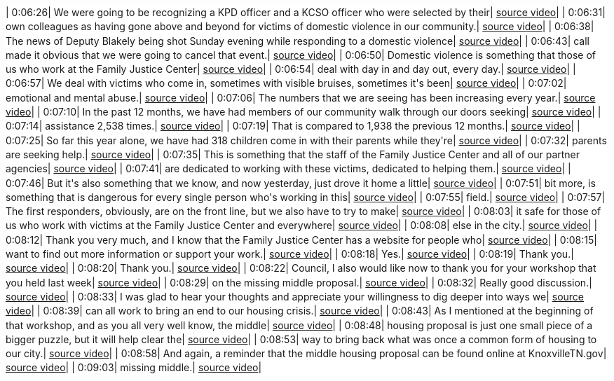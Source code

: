 | 0:06:26| We were going to be recognizing a KPD officer and a KCSO officer who were selected by their| [source video](https://archive.org/details/city-council-r-265-231003?start=386)|
| 0:06:31| own colleagues as having gone above and beyond for victims of domestic violence in our community.| [source video](https://archive.org/details/city-council-r-265-231003?start=391)|
| 0:06:38| The news of Deputy Blakely being shot Sunday evening while responding to a domestic violence| [source video](https://archive.org/details/city-council-r-265-231003?start=398)|
| 0:06:43| call made it obvious that we were going to cancel that event.| [source video](https://archive.org/details/city-council-r-265-231003?start=403)|
| 0:06:50| Domestic violence is something that those of us who work at the Family Justice Center| [source video](https://archive.org/details/city-council-r-265-231003?start=410)|
| 0:06:54| deal with day in and day out, every day.| [source video](https://archive.org/details/city-council-r-265-231003?start=414)|
| 0:06:57| We deal with victims who come in, sometimes with visible bruises, sometimes it's been| [source video](https://archive.org/details/city-council-r-265-231003?start=417)|
| 0:07:02| emotional and mental abuse.| [source video](https://archive.org/details/city-council-r-265-231003?start=422)|
| 0:07:06| The numbers that we are seeing has been increasing every year.| [source video](https://archive.org/details/city-council-r-265-231003?start=426)|
| 0:07:10| In the past 12 months, we have had members of our community walk through our doors seeking| [source video](https://archive.org/details/city-council-r-265-231003?start=430)|
| 0:07:14| assistance 2,538 times.| [source video](https://archive.org/details/city-council-r-265-231003?start=434)|
| 0:07:19| That is compared to 1,938 the previous 12 months.| [source video](https://archive.org/details/city-council-r-265-231003?start=439)|
| 0:07:25| So far this year alone, we have had 318 children come in with their parents while they're| [source video](https://archive.org/details/city-council-r-265-231003?start=445)|
| 0:07:32| parents are seeking help.| [source video](https://archive.org/details/city-council-r-265-231003?start=452)|
| 0:07:35| This is something that the staff of the Family Justice Center and all of our partner agencies| [source video](https://archive.org/details/city-council-r-265-231003?start=455)|
| 0:07:41| are dedicated to working with these victims, dedicated to helping them.| [source video](https://archive.org/details/city-council-r-265-231003?start=461)|
| 0:07:46| But it's also something that we know, and now yesterday, just drove it home a little| [source video](https://archive.org/details/city-council-r-265-231003?start=466)|
| 0:07:51| bit more, is something that is dangerous for every single person who's working in this| [source video](https://archive.org/details/city-council-r-265-231003?start=471)|
| 0:07:55| field.| [source video](https://archive.org/details/city-council-r-265-231003?start=475)|
| 0:07:57| The first responders, obviously, are on the front line, but we also have to try to make| [source video](https://archive.org/details/city-council-r-265-231003?start=477)|
| 0:08:03| it safe for those of us who work with victims at the Family Justice Center and everywhere| [source video](https://archive.org/details/city-council-r-265-231003?start=483)|
| 0:08:08| else in the city.| [source video](https://archive.org/details/city-council-r-265-231003?start=488)|
| 0:08:12| Thank you very much, and I know that the Family Justice Center has a website for people who| [source video](https://archive.org/details/city-council-r-265-231003?start=492)|
| 0:08:15| want to find out more information or support your work.| [source video](https://archive.org/details/city-council-r-265-231003?start=495)|
| 0:08:18| Yes.| [source video](https://archive.org/details/city-council-r-265-231003?start=498)|
| 0:08:19| Thank you.| [source video](https://archive.org/details/city-council-r-265-231003?start=499)|
| 0:08:20| Thank you.| [source video](https://archive.org/details/city-council-r-265-231003?start=500)|
| 0:08:22| Council, I also would like now to thank you for your workshop that you held last week| [source video](https://archive.org/details/city-council-r-265-231003?start=502)|
| 0:08:29| on the missing middle proposal.| [source video](https://archive.org/details/city-council-r-265-231003?start=509)|
| 0:08:32| Really good discussion.| [source video](https://archive.org/details/city-council-r-265-231003?start=512)|
| 0:08:33| I was glad to hear your thoughts and appreciate your willingness to dig deeper into ways we| [source video](https://archive.org/details/city-council-r-265-231003?start=513)|
| 0:08:39| can all work to bring an end to our housing crisis.| [source video](https://archive.org/details/city-council-r-265-231003?start=519)|
| 0:08:43| As I mentioned at the beginning of that workshop, and as you all very well know, the middle| [source video](https://archive.org/details/city-council-r-265-231003?start=523)|
| 0:08:48| housing proposal is just one small piece of a bigger puzzle, but it will help clear the| [source video](https://archive.org/details/city-council-r-265-231003?start=528)|
| 0:08:53| way to bring back what was once a common form of housing to our city.| [source video](https://archive.org/details/city-council-r-265-231003?start=533)|
| 0:08:58| And again, a reminder that the middle housing proposal can be found online at KnoxvilleTN.gov| [source video](https://archive.org/details/city-council-r-265-231003?start=538)|
| 0:09:03| missing middle.| [source video](https://archive.org/details/city-council-r-265-231003?start=543)|